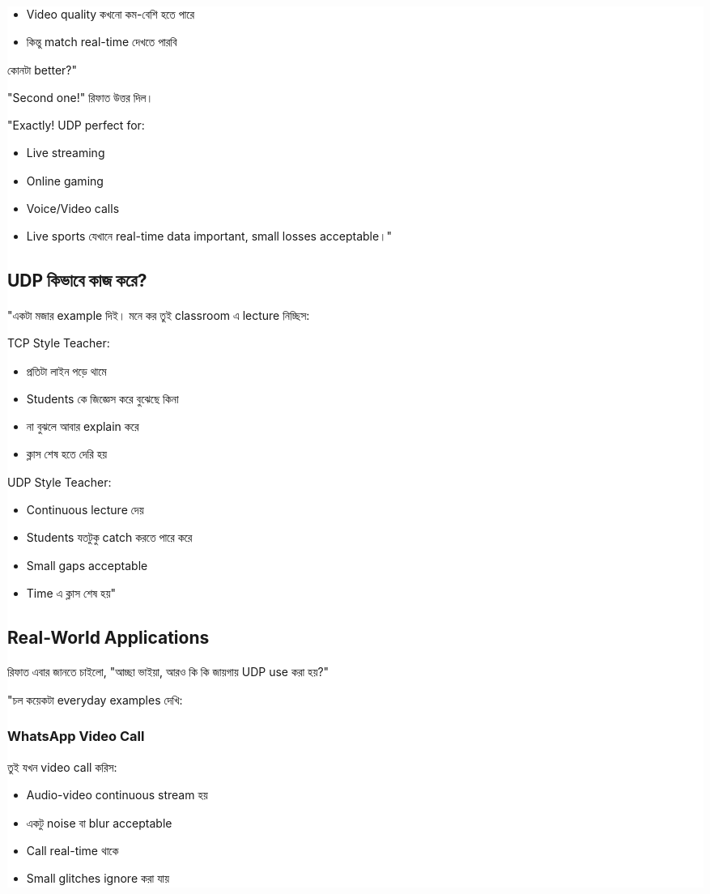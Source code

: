 * Video quality কখনো কম-বেশি হতে পারে
    
* কিন্তু match real-time দেখতে পারবি
    

কোনটা better?"

"Second one!" রিফাত উত্তর দিল।

"Exactly! UDP perfect for:

* Live streaming
    
* Online gaming
    
* Voice/Video calls
    
* Live sports যেখানে real-time data important, small losses acceptable।"
    

## UDP কিভাবে কাজ করে?

"একটা মজার example দিই। মনে কর তুই classroom এ lecture নিচ্ছিস:

TCP Style Teacher:

* প্রতিটা লাইন পড়ে থামে
    
* Students কে জিজ্ঞেস করে বুঝেছে কিনা
    
* না বুঝলে আবার explain করে
    
* ক্লাস শেষ হতে দেরি হয়
    

UDP Style Teacher:

* Continuous lecture দেয়
    
* Students যতটুকু catch করতে পারে করে
    
* Small gaps acceptable
    
* Time এ ক্লাস শেষ হয়"
    

## Real-World Applications

রিফাত এবার জানতে চাইলো, "আচ্ছা ভাইয়া, আরও কি কি জায়গায় UDP use করা হয়?"

"চল কয়েকটা everyday examples দেখি:

### WhatsApp Video Call

তুই যখন video call করিস:

* Audio-video continuous stream হয়
    
* একটু noise বা blur acceptable
    
* Call real-time থাকে
    
* Small glitches ignore করা যায়
    